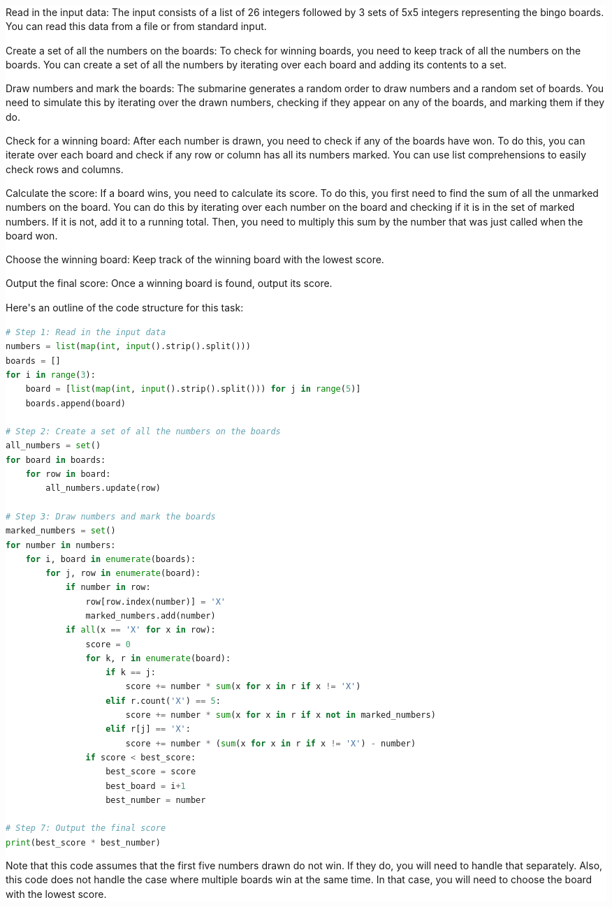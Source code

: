 Read in the input data: The input consists of a list of 26 integers followed by 3 sets of 5x5 integers representing the bingo boards. You can read this data from a file or from standard input.

Create a set of all the numbers on the boards: To check for winning boards, you need to keep track of all the numbers on the boards. You can create a set of all the numbers by iterating over each board and adding its contents to a set.

Draw numbers and mark the boards: The submarine generates a random order to draw numbers and a random set of boards. You need to simulate this by iterating over the drawn numbers, checking if they appear on any of the boards, and marking them if they do.

Check for a winning board: After each number is drawn, you need to check if any of the boards have won. To do this, you can iterate over each board and check if any row or column has all its numbers marked. You can use list comprehensions to easily check rows and columns.

Calculate the score: If a board wins, you need to calculate its score. To do this, you first need to find the sum of all the unmarked numbers on the board. You can do this by iterating over each number on the board and checking if it is in the set of marked numbers. If it is not, add it to a running total. Then, you need to multiply this sum by the number that was just called when the board won.

Choose the winning board: Keep track of the winning board with the lowest score.

Output the final score: Once a winning board is found, output its score.

Here's an outline of the code structure for this task:
```python
# Step 1: Read in the input data
numbers = list(map(int, input().strip().split()))
boards = []
for i in range(3):
    board = [list(map(int, input().strip().split())) for j in range(5)]
    boards.append(board)

# Step 2: Create a set of all the numbers on the boards
all_numbers = set()
for board in boards:
    for row in board:
        all_numbers.update(row)

# Step 3: Draw numbers and mark the boards
marked_numbers = set()
for number in numbers:
    for i, board in enumerate(boards):
        for j, row in enumerate(board):
            if number in row:
                row[row.index(number)] = 'X'
                marked_numbers.add(number)
            if all(x == 'X' for x in row):
                score = 0
                for k, r in enumerate(board):
                    if k == j:
                        score += number * sum(x for x in r if x != 'X')
                    elif r.count('X') == 5:
                        score += number * sum(x for x in r if x not in marked_numbers)
                    elif r[j] == 'X':
                        score += number * (sum(x for x in r if x != 'X') - number)
                if score < best_score:
                    best_score = score
                    best_board = i+1
                    best_number = number

# Step 7: Output the final score
print(best_score * best_number)
```
Note that this code assumes that the first five numbers drawn do not win. If they do, you will need to handle that separately. Also, this code does not handle the case where multiple boards win at the same time. In that case, you will need to choose the board with the lowest score.
